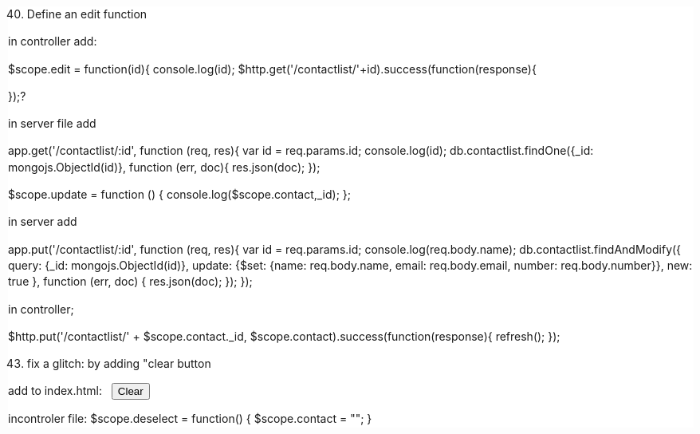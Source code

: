 40. Define an edit function

in controller add:

$scope.edit = function(id){
	console.log(id);
	$http.get('/contactlist/'+id).success(function(response){
  
   });?

in server file add

app.get('/contactlist/:id', function (req, res){
	var id = req.params.id;
	console.log(id);
	db.contactlist.findOne({_id: mongojs.ObjectId(id)}, function (err, doc){
		res.json(doc);
	});

$scope.update = function () {
	console.log($scope.contact,_id);
};
 

in server add

app.put('/contactlist/:id', function (req, res){
	var id = req.params.id;
	console.log(req.body.name);
	db.contactlist.findAndModify({
		query: {_id: mongojs.ObjectId(id)},
		update: {$set: {name: req.body.name, email: req.body.email, number: req.body.number}},
		new: true
	}, function (err, doc) {
		res.json(doc);
	});
});

in controller;

$http.put('/contactlist/' + $scope.contact._id, $scope.contact).success(function(response){
		refresh();
	});

43. fix a glitch:
by adding "clear button

add to index.html:
&nbsp;&nbsp;<button class="btn btn-info" ng-click="deselect()">Clear</button></td>

incontroler file:
$scope.deselect = function() {
	$scope.contact = "";
}




